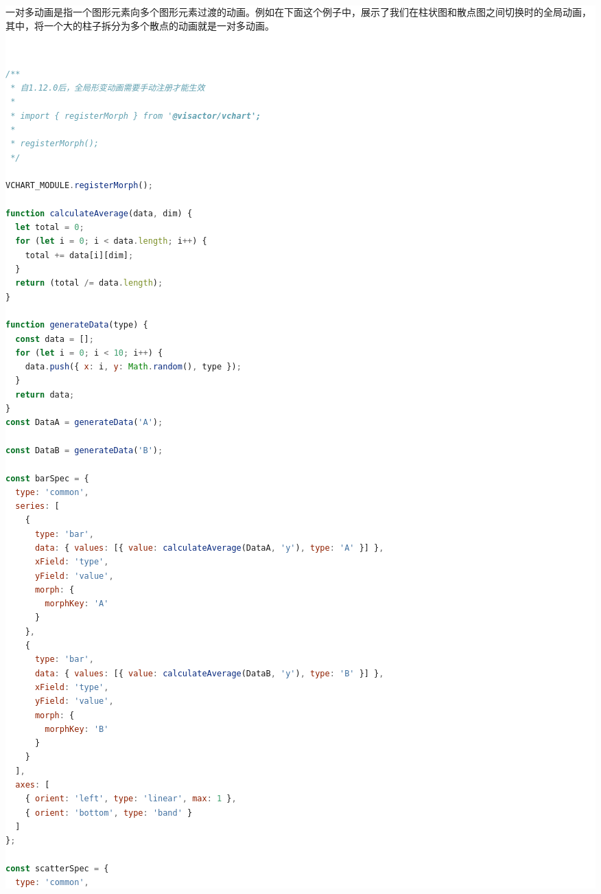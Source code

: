 一对多动画是指一个图形元素向多个图形元素过渡的动画。例如在下面这个例子中，展示了我们在柱状图和散点图之间切换时的全局动画，其中，将一个大的柱子拆分为多个散点的动画就是一对多动画。    

<img src='https://cdn.jsdelivr.net/gh/xuanhun/articles/visactor/sourcecode/img/VYI0bZ9OOohoBKx0VbEc4k2rnld.gif' alt='' width='906' height='auto' />

```javascript
/**
 * 自1.12.0后，全局形变动画需要手动注册才能生效
 *
 * import { registerMorph } from '@visactor/vchart';
 *
 * registerMorph();
 */

VCHART_MODULE.registerMorph();

function calculateAverage(data, dim) {
  let total = 0;
  for (let i = 0; i < data.length; i++) {
    total += data[i][dim];
  }
  return (total /= data.length);
}

function generateData(type) {
  const data = [];
  for (let i = 0; i < 10; i++) {
    data.push({ x: i, y: Math.random(), type });
  }
  return data;
}
const DataA = generateData('A');

const DataB = generateData('B');

const barSpec = {
  type: 'common',
  series: [
    {
      type: 'bar',
      data: { values: [{ value: calculateAverage(DataA, 'y'), type: 'A' }] },
      xField: 'type',
      yField: 'value',
      morph: {
        morphKey: 'A'
      }
    },
    {
      type: 'bar',
      data: { values: [{ value: calculateAverage(DataB, 'y'), type: 'B' }] },
      xField: 'type',
      yField: 'value',
      morph: {
        morphKey: 'B'
      }
    }
  ],
  axes: [
    { orient: 'left', type: 'linear', max: 1 },
    { orient: 'bottom', type: 'band' }
  ]
};

const scatterSpec = {
  type: 'common',
```